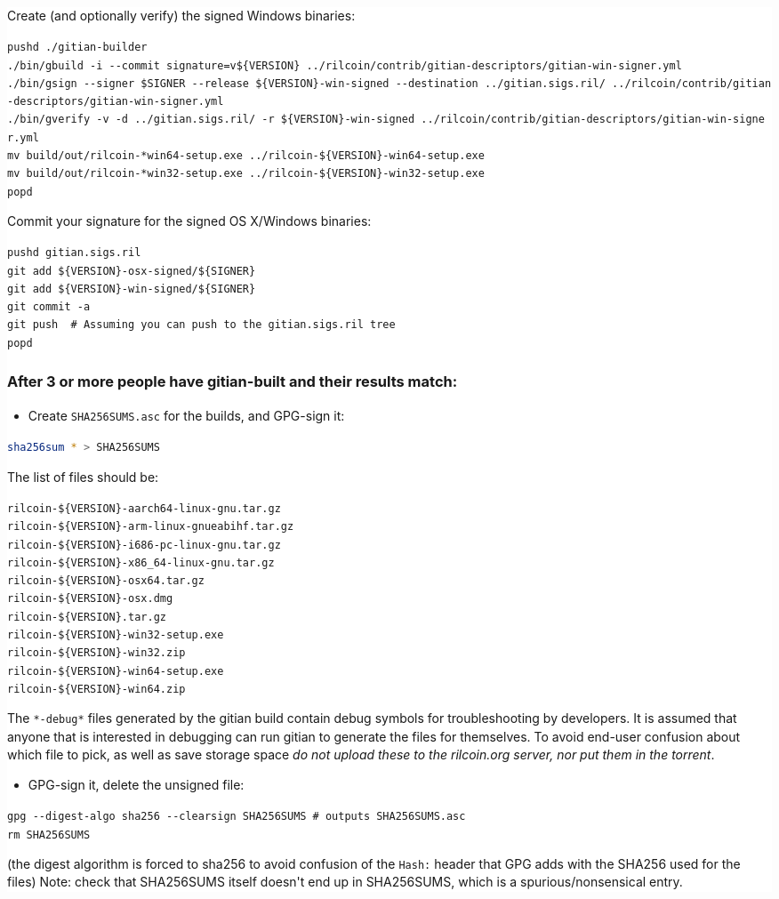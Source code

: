 Create (and optionally verify) the signed Windows binaries:

    pushd ./gitian-builder
    ./bin/gbuild -i --commit signature=v${VERSION} ../rilcoin/contrib/gitian-descriptors/gitian-win-signer.yml
    ./bin/gsign --signer $SIGNER --release ${VERSION}-win-signed --destination ../gitian.sigs.ril/ ../rilcoin/contrib/gitian-descriptors/gitian-win-signer.yml
    ./bin/gverify -v -d ../gitian.sigs.ril/ -r ${VERSION}-win-signed ../rilcoin/contrib/gitian-descriptors/gitian-win-signer.yml
    mv build/out/rilcoin-*win64-setup.exe ../rilcoin-${VERSION}-win64-setup.exe
    mv build/out/rilcoin-*win32-setup.exe ../rilcoin-${VERSION}-win32-setup.exe
    popd

Commit your signature for the signed OS X/Windows binaries:

    pushd gitian.sigs.ril
    git add ${VERSION}-osx-signed/${SIGNER}
    git add ${VERSION}-win-signed/${SIGNER}
    git commit -a
    git push  # Assuming you can push to the gitian.sigs.ril tree
    popd

### After 3 or more people have gitian-built and their results match:

- Create `SHA256SUMS.asc` for the builds, and GPG-sign it:

```bash
sha256sum * > SHA256SUMS
```

The list of files should be:
```
rilcoin-${VERSION}-aarch64-linux-gnu.tar.gz
rilcoin-${VERSION}-arm-linux-gnueabihf.tar.gz
rilcoin-${VERSION}-i686-pc-linux-gnu.tar.gz
rilcoin-${VERSION}-x86_64-linux-gnu.tar.gz
rilcoin-${VERSION}-osx64.tar.gz
rilcoin-${VERSION}-osx.dmg
rilcoin-${VERSION}.tar.gz
rilcoin-${VERSION}-win32-setup.exe
rilcoin-${VERSION}-win32.zip
rilcoin-${VERSION}-win64-setup.exe
rilcoin-${VERSION}-win64.zip
```
The `*-debug*` files generated by the gitian build contain debug symbols
for troubleshooting by developers. It is assumed that anyone that is interested
in debugging can run gitian to generate the files for themselves. To avoid
end-user confusion about which file to pick, as well as save storage
space *do not upload these to the rilcoin.org server, nor put them in the torrent*.

- GPG-sign it, delete the unsigned file:
```
gpg --digest-algo sha256 --clearsign SHA256SUMS # outputs SHA256SUMS.asc
rm SHA256SUMS
```
(the digest algorithm is forced to sha256 to avoid confusion of the `Hash:` header that GPG adds with the SHA256 used for the files)
Note: check that SHA256SUMS itself doesn't end up in SHA256SUMS, which is a spurious/nonsensical entry.
